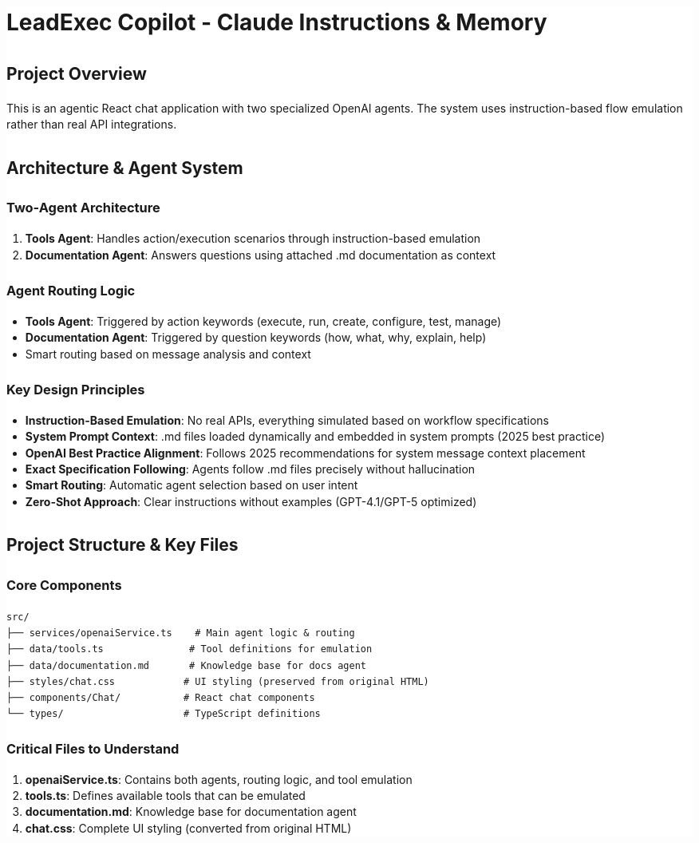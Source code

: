 # LeadExec Copilot - Claude Instructions & Memory

## Project Overview
This is an agentic React chat application with two specialized OpenAI agents. The system uses instruction-based flow emulation rather than real API integrations.

## Architecture & Agent System

### Two-Agent Architecture
1. **Tools Agent**: Handles action/execution scenarios through instruction-based emulation
2. **Documentation Agent**: Answers questions using attached .md documentation as context

### Agent Routing Logic
- **Tools Agent**: Triggered by action keywords (execute, run, create, configure, test, manage)
- **Documentation Agent**: Triggered by question keywords (how, what, why, explain, help)
- Smart routing based on message analysis and context

### Key Design Principles
- **Instruction-Based Emulation**: No real APIs, everything simulated based on workflow specifications
- **System Prompt Context**: .md files loaded dynamically and embedded in system prompts (2025 best practice)
- **OpenAI Best Practice Alignment**: Follows 2025 recommendations for system message context placement
- **Exact Specification Following**: Agents follow .md files precisely without hallucination  
- **Smart Routing**: Automatic agent selection based on user intent
- **Zero-Shot Approach**: Clear instructions without examples (GPT-4.1/GPT-5 optimized)

## Project Structure & Key Files

### Core Components
```
src/
├── services/openaiService.ts    # Main agent logic & routing
├── data/tools.ts               # Tool definitions for emulation
├── data/documentation.md       # Knowledge base for docs agent
├── styles/chat.css            # UI styling (preserved from original HTML)
├── components/Chat/           # React chat components
└── types/                     # TypeScript definitions
```

### Critical Files to Understand
1. **openaiService.ts**: Contains both agents, routing logic, and tool emulation
2. **tools.ts**: Defines available tools that can be emulated
3. **documentation.md**: Knowledge base for documentation agent
4. **chat.css**: Complete UI styling (converted from original HTML)
